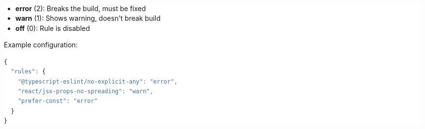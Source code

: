 - **error** (2): Breaks the build, must be fixed
- **warn** (1): Shows warning, doesn't break build
- **off** (0): Rule is disabled

Example configuration:

```javascript
{
  "rules": {
    "@typescript-eslint/no-explicit-any": "error",
    "react/jsx-props-no-spreading": "warn",
    "prefer-const": "error"
  }
}
```
